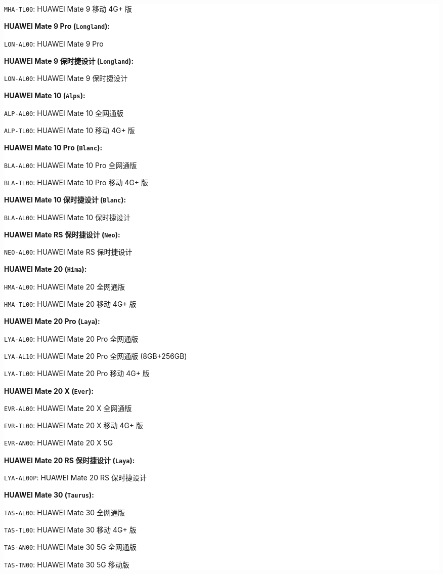 `MHA-TL00`: HUAWEI Mate 9 移动 4G+ 版

**HUAWEI Mate 9 Pro (`Longland`):**

`LON-AL00`: HUAWEI Mate 9 Pro

**HUAWEI Mate 9 保时捷设计 (`Longland`):**

`LON-AL00`: HUAWEI Mate 9 保时捷设计

**HUAWEI Mate 10 (`Alps`):**

`ALP-AL00`: HUAWEI Mate 10 全网通版

`ALP-TL00`: HUAWEI Mate 10 移动 4G+ 版

**HUAWEI Mate 10 Pro (`Blanc`):**

`BLA-AL00`: HUAWEI Mate 10 Pro 全网通版

`BLA-TL00`: HUAWEI Mate 10 Pro 移动 4G+ 版

**HUAWEI Mate 10 保时捷设计 (`Blanc`):**

`BLA-AL00`: HUAWEI Mate 10 保时捷设计

**HUAWEI Mate RS 保时捷设计 (`Neo`):**

`NEO-AL00`: HUAWEI Mate RS 保时捷设计

**HUAWEI Mate 20 (`Hima`):**

`HMA-AL00`: HUAWEI Mate 20 全网通版

`HMA-TL00`: HUAWEI Mate 20 移动 4G+ 版

**HUAWEI Mate 20 Pro (`Laya`):**

`LYA-AL00`: HUAWEI Mate 20 Pro 全网通版

`LYA-AL10`: HUAWEI Mate 20 Pro 全网通版 (8GB+256GB)

`LYA-TL00`: HUAWEI Mate 20 Pro 移动 4G+ 版

**HUAWEI Mate 20 X (`Ever`):**

`EVR-AL00`: HUAWEI Mate 20 X 全网通版

`EVR-TL00`: HUAWEI Mate 20 X 移动 4G+ 版

`EVR-AN00`: HUAWEI Mate 20 X 5G

**HUAWEI Mate 20 RS 保时捷设计 (`Laya`):**

`LYA-AL00P`: HUAWEI Mate 20 RS 保时捷设计

**HUAWEI Mate 30 (`Taurus`):**

`TAS-AL00`: HUAWEI Mate 30 全网通版

`TAS-TL00`: HUAWEI Mate 30 移动 4G+ 版

`TAS-AN00`: HUAWEI Mate 30 5G 全网通版

`TAS-TN00`: HUAWEI Mate 30 5G 移动版
